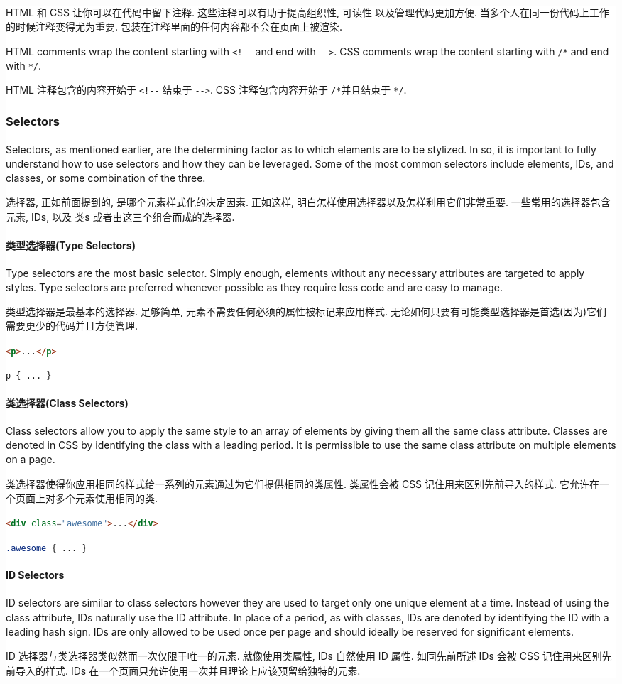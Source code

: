 HTML 和 CSS 让你可以在代码中留下注释. 这些注释可以有助于提高组织性, 可读性 以及管理代码更加方便. 当多个人在同一份代码上工作的时候注释变得尤为重要. 包装在注释里面的任何内容都不会在页面上被渲染.

HTML comments wrap the content starting with `<!--` and end with `-->`. CSS comments wrap the content starting with `/*` and end with `*/`.

HTML 注释包含的内容开始于 `<!--` 结束于 `-->`. CSS 注释包含内容开始于 `/*`并且结束于 `*/`.
</pre>

### Selectors

Selectors, as mentioned earlier, are the determining factor as to which elements are to be stylized. In so, it is important to fully understand how to use selectors and how they can be leveraged. Some of the most common selectors include elements, IDs, and classes, or some combination of the three.

选择器, 正如前面提到的, 是哪个元素样式化的决定因素. 正如这样, 明白怎样使用选择器以及怎样利用它们非常重要. 一些常用的选择器包含元素, IDs, 以及 类s 或者由这三个组合而成的选择器.

#### 类型选择器(Type Selectors)

Type selectors are the most basic selector. Simply enough, elements without any necessary attributes are targeted to apply styles. Type selectors are preferred whenever possible as they require less code and are easy to manage.

类型选择器是最基本的选择器. 足够简单, 元素不需要任何必须的属性被标记来应用样式. 无论如何只要有可能类型选择器是首选(因为)它们需要更少的代码并且方便管理.

```html
<p>...</p>
```

```css
p { ... }
```

#### 类选择器(Class Selectors)

Class selectors allow you to apply the same style to an array of elements by giving them all the same class attribute. Classes are denoted in CSS by identifying the class with a leading period. It is permissible to use the same class attribute on multiple elements on a page.

类选择器使得你应用相同的样式给一系列的元素通过为它们提供相同的类属性. 类属性会被 CSS 记住用来区别先前导入的样式. 它允许在一个页面上对多个元素使用相同的类.

```html
<div class="awesome">...</div>
```

```css
.awesome { ... }
```

#### ID Selectors

ID selectors are similar to class selectors however they are used to target only one unique element at a time. Instead of using the class attribute, IDs naturally use the ID attribute. In place of a period, as with classes, IDs are denoted by identifying the ID with a leading hash sign. IDs are only allowed to be used once per page and should ideally be reserved for significant elements.

ID 选择器与类选择器类似然而一次仅限于唯一的元素. 就像使用类属性, IDs 自然使用 ID 属性. 如同先前所述 IDs 会被 CSS 记住用来区别先前导入的样式. IDs 在一个页面只允许使用一次并且理论上应该预留给独特的元素.

